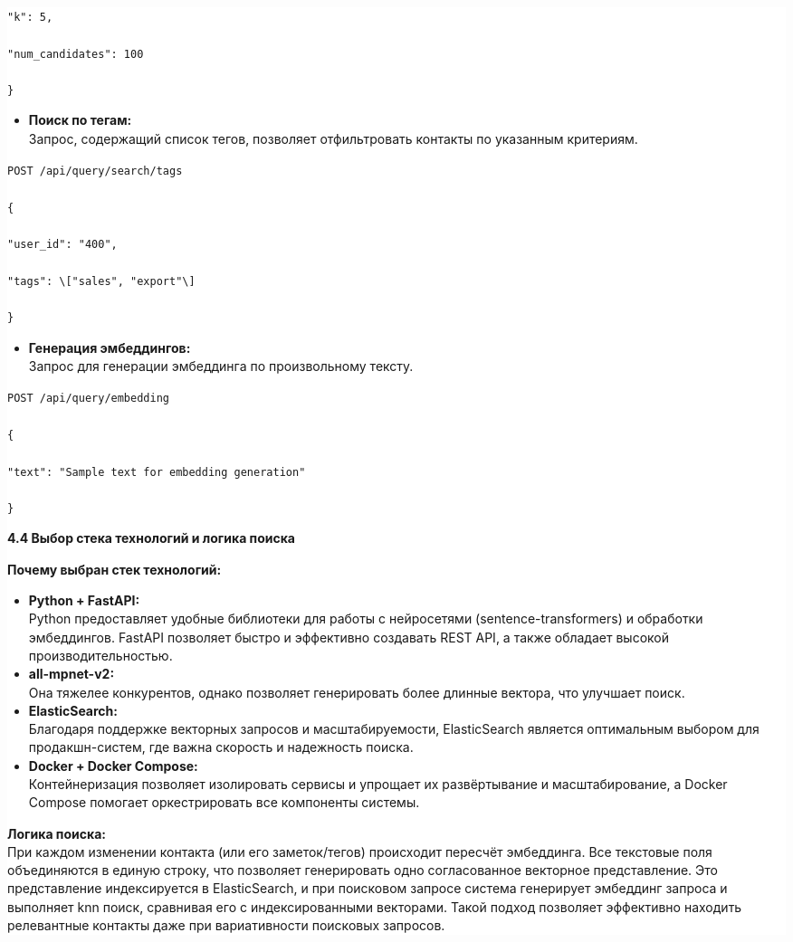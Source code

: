 ```
"k": 5,

"num_candidates": 100

}
```
- **Поиск по тегам:**  
    Запрос, содержащий список тегов, позволяет отфильтровать контакты по указанным критериям.
```
POST /api/query/search/tags

{

"user_id": "400",

"tags": \["sales", "export"\]

}
```
- **Генерация эмбеддингов:**  
    Запрос для генерации эмбеддинга по произвольному тексту.
```
POST /api/query/embedding

{

"text": "Sample text for embedding generation"

}
```

**4.4 Выбор стека технологий и логика поиска**

**Почему выбран стек технологий:**

- **Python + FastAPI:**  
    Python предоставляет удобные библиотеки для работы с нейросетями (sentence-transformers) и обработки эмбеддингов. FastAPI позволяет быстро и эффективно создавать REST API, а также обладает высокой производительностью.
- **all-mpnet-v2:**  
    Она тяжелее конкурентов, однако позволяет генерировать более длинные вектора, что улучшает поиск.
- **ElasticSearch:**  
    Благодаря поддержке векторных запросов и масштабируемости, ElasticSearch является оптимальным выбором для продакшн-систем, где важна скорость и надежность поиска.
- **Docker + Docker Compose:**  
    Контейнеризация позволяет изолировать сервисы и упрощает их развёртывание и масштабирование, а Docker Compose помогает оркестрировать все компоненты системы.

**Логика поиска:**  
При каждом изменении контакта (или его заметок/тегов) происходит пересчёт эмбеддинга. Все текстовые поля объединяются в единую строку, что позволяет генерировать одно согласованное векторное представление. Это представление индексируется в ElasticSearch, и при поисковом запросе система генерирует эмбеддинг запроса и выполняет knn поиск, сравнивая его с индексированными векторами. Такой подход позволяет эффективно находить релевантные контакты даже при вариативности поисковых запросов.
